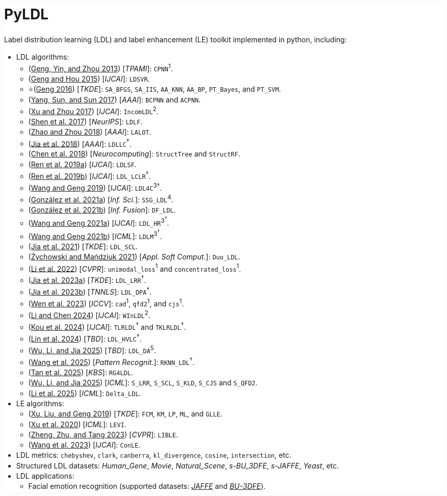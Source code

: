 # PyLDL

Label distribution learning (LDL) and label enhancement (LE) toolkit implemented in python, including:

+ LDL algorithms:
  + ([Geng, Yin, and Zhou 2013](https://doi.org/10.1109/tpami.2013.51)) [*TPAMI*]: `CPNN`$^1$.
  + ([Geng and Hou 2015](https://www.ijcai.org/Abstract/15/494)) [*IJCAI*]: `LDSVR`.
  + ⭐([Geng 2016](https://doi.org/10.1109/TKDE.2016.2545658)) [*TKDE*]: `SA_BFGS`, `SA_IIS`, `AA_KNN`, `AA_BP`, `PT_Bayes`, and `PT_SVM`.
  + ([Yang, Sun, and Sun 2017](https://doi.org/10.1609/aaai.v31i1.10485)) [*AAAI*]: `BCPNN` and `ACPNN`.
  + ([Xu and Zhou 2017](https://doi.org/10.24963/ijcai.2017/443)) [*IJCAI*]: `IncomLDL`$^2$.
  + ([Shen et al. 2017](https://papers.nips.cc/paper_files/paper/2017/hash/6e2713a6efee97bacb63e52c54f0ada0-Abstract.html)) [*NeurIPS*]: `LDLF`.
  + ([Zhao and Zhou 2018](https://doi.org/10.1609/aaai.v32i1.11609)) [*AAAI*]: `LALOT`.
  + ([Jia et al. 2018](https://doi.org/10.1609/aaai.v32i1.11664)) [*AAAI*]: `LDLLC`$^\dagger$.
  + ([Chen et al. 2018](https://doi.org/10.1016/j.neucom.2018.09.002)) [*Neurocomputing*]: `StructTree` and `StructRF`.
  + ([Ren et al. 2019a](https://doi.org/10.24963/ijcai.2019/460)) [*IJCAI*]: `LDLSF`.
  + ([Ren et al. 2019b](https://doi.org/10.24963/ijcai.2019/461)) [*IJCAI*]: `LDL_LCLR`$^\dagger$.
  + ([Wang and Geng 2019](https://doi.org/10.24963/ijcai.2019/515)) [*IJCAI*]: `LDL4C`$^{3\dagger}$.
  + ([González et al. 2021a](https://doi.org/10.1016/j.ins.2020.07.071)) [*Inf. Sci.*]: `SSG_LDL`$^{4}$.
  + ([González et al. 2021b](https://doi.org/10.1016/j.inffus.2020.08.024)) [*Inf. Fusion*]: `DF_LDL`.
  + ([Wang and Geng 2021a](https://doi.org/10.24963/ijcai.2021/426)) [*IJCAI*]: `LDL_HR`$^{3^\dagger}$.
  + ([Wang and Geng 2021b](https://proceedings.mlr.press/v139/wang21h.html)) [*ICML*]: `LDLM`$^{3^\dagger}$.
  + ([Jia et al. 2021](https://doi.org/10.1109/TKDE.2019.2943337)) [*TKDE*]: `LDL_SCL`.
  + ([Żychowski and Mańdziuk 2021](https://doi.org/10.1016/j.asoc.2021.107585)) [*Appl. Soft Comput.*]: `Duo_LDL`.
  + ([Li et al. 2022](https://doi.org/10.1109/CVPR52688.2022.01986)) [*CVPR*]: `unimodal_loss`$^1$ and `concentrated_loss`$^1$.
  + ([Jia et al. 2023a](https://doi.org/10.1109/TKDE.2021.3099294)) [*TKDE*]: `LDL_LRR`$^\dagger$.
  + ([Jia et al. 2023b](https://doi.org/10.1109/TNNLS.2023.3258976)) [*TNNLS*]: `LDL_DPA`$^\dagger$.
  + ([Wen et al. 2023](https://doi.org/10.1109/ICCV51070.2023.02146)) [*ICCV*]: `cad`$^1$, `qfd2`$^1$, and `cjs`$^1$.
  + ([Li and Chen 2024](https://doi.org/10.24963/ijcai.2024/494)) [*IJCAI*]: `WInLDL`$^2$.
  + ([Kou et al. 2024](https://doi.org/10.24963/ijcai.2024/478)) [*IJCAI*]: `TLRLDL`$^\dagger$ and `TKLRLDL`$^\dagger$.
  + ([Lin et al. 2024](https://doi.org/10.1109/TBDATA.2023.3338023)) [*TBD*]: `LDL_HVLC`$^\dagger$.
  + ([Wu, Li, and Jia 2025](https://doi.org/10.1109/TBDATA.2024.3442562)) [*TBD*]: `LDL_DA`$^5$.
  + ([Wang et al. 2025](https://doi.org/10.1016/j.patcog.2024.111006)) [*Pattern Recognit.*]: `RKNN_LDL`$^\dagger$.
  + ([Tan et al. 2025](https://doi.org/10.1016/j.knosys.2025.113666)) [*KBS*]: `RG4LDL`.
  + ([Wu, Li, and Jia 2025](https://icml.cc/virtual/2025/poster/44379)) [*ICML*]: `S_LRR`, `S_SCL`, `S_KLD`, `S_CJS` and `S_QFD2`.
  + ([Li et al. 2025](https://icml.cc/virtual/2025/poster/46395)) [*ICML*]: `Delta_LDL`.
+ LE algorithms:
  + ([Xu, Liu, and Geng 2019](https://doi.org/10.1109/TKDE.2019.2947040)) [*TKDE*]: `FCM`, `KM`, `LP`, `ML`, and `GLLE`.
  + ([Xu et al. 2020](https://proceedings.mlr.press/v119/xu20g.html)) [*ICML*]: `LEVI`.
  + ([Zheng, Zhu, and Tang 2023](https://doi.org/10.1109/CVPR52729.2023.00724)) [*CVPR*]: `LIBLE`.
  + ([Wang et al. 2023](https://doi.org/10.24963/ijcai.2023/484)) [*IJCAI*]: `ConLE`.
+ LDL metrics: `chebyshev`, `clark`, `canberra`, `kl_divergence`, `cosine`, `intersection`, etc.
+ Structured LDL datasets: *Human_Gene*, *Movie*, *Natural_Scene*, *s-BU_3DFE*, *s-JAFFE*, *Yeast*, etc.
+ LDL applications:
  + Facial emotion recognition (supported datasets: [*JAFFE*](https://zenodo.org/records/3451524) and [*BU-3DFE*](https://www.cs.binghamton.edu/~lijun/Research/3DFE/3DFE_Analysis.html)).